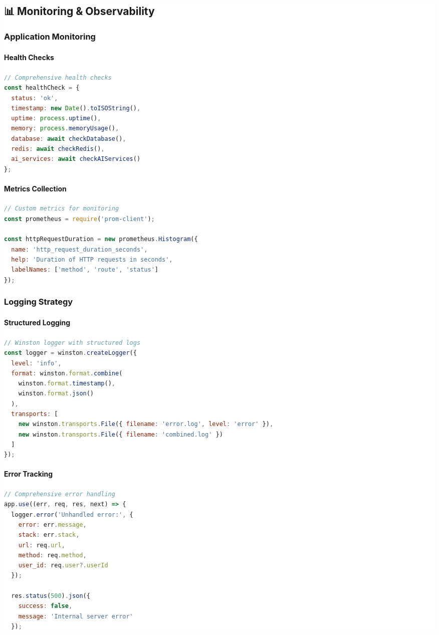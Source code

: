 ## 📊 Monitoring & Observability

### Application Monitoring

#### Health Checks
```javascript
// Comprehensive health checks
const healthCheck = {
  status: 'ok',
  timestamp: new Date().toISOString(),
  uptime: process.uptime(),
  memory: process.memoryUsage(),
  database: await checkDatabase(),
  redis: await checkRedis(),
  ai_services: await checkAIServices()
};
```

#### Metrics Collection
```javascript
// Custom metrics for monitoring
const prometheus = require('prom-client');

const httpRequestDuration = new prometheus.Histogram({
  name: 'http_request_duration_seconds',
  help: 'Duration of HTTP requests in seconds',
  labelNames: ['method', 'route', 'status']
});
```

### Logging Strategy

#### Structured Logging
```javascript
// Winston logger with structured logs
const logger = winston.createLogger({
  level: 'info',
  format: winston.format.combine(
    winston.format.timestamp(),
    winston.format.json()
  ),
  transports: [
    new winston.transports.File({ filename: 'error.log', level: 'error' }),
    new winston.transports.File({ filename: 'combined.log' })
  ]
});
```

#### Error Tracking
```javascript
// Comprehensive error handling
app.use((err, req, res, next) => {
  logger.error('Unhandled error:', {
    error: err.message,
    stack: err.stack,
    url: req.url,
    method: req.method,
    user_id: req.user?.userId
  });
  
  res.status(500).json({
    success: false,
    message: 'Internal server error'
  });
```